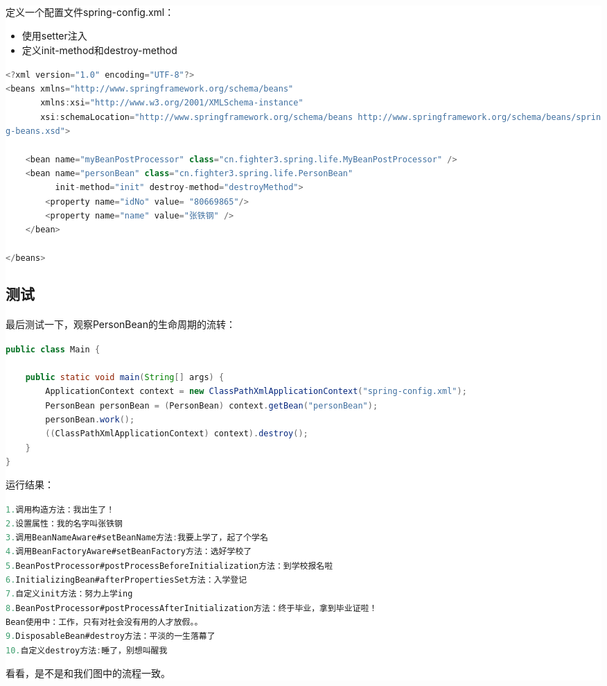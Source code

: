 定义一个配置文件spring-config.xml：

- 使用setter注入
- 定义init-method和destroy-method

```java
<?xml version="1.0" encoding="UTF-8"?>
<beans xmlns="http://www.springframework.org/schema/beans"
       xmlns:xsi="http://www.w3.org/2001/XMLSchema-instance"
       xsi:schemaLocation="http://www.springframework.org/schema/beans http://www.springframework.org/schema/beans/spring-beans.xsd">

    <bean name="myBeanPostProcessor" class="cn.fighter3.spring.life.MyBeanPostProcessor" />
    <bean name="personBean" class="cn.fighter3.spring.life.PersonBean"
          init-method="init" destroy-method="destroyMethod">
        <property name="idNo" value= "80669865"/>
        <property name="name" value="张铁钢" />
    </bean>

</beans>
```

## 测试

最后测试一下，观察PersonBean的生命周期的流转：

```java
public class Main {

    public static void main(String[] args) {
        ApplicationContext context = new ClassPathXmlApplicationContext("spring-config.xml");
        PersonBean personBean = (PersonBean) context.getBean("personBean");
        personBean.work();
        ((ClassPathXmlApplicationContext) context).destroy();
    }
}
```

运行结果：

```java
1.调用构造方法：我出生了！
2.设置属性：我的名字叫张铁钢
3.调用BeanNameAware#setBeanName方法:我要上学了，起了个学名
4.调用BeanFactoryAware#setBeanFactory方法：选好学校了
5.BeanPostProcessor#postProcessBeforeInitialization方法：到学校报名啦
6.InitializingBean#afterPropertiesSet方法：入学登记
7.自定义init方法：努力上学ing
8.BeanPostProcessor#postProcessAfterInitialization方法：终于毕业，拿到毕业证啦！
Bean使用中：工作，只有对社会没有用的人才放假。。
9.DisposableBean#destroy方法：平淡的一生落幕了
10.自定义destroy方法:睡了，别想叫醒我
```

看看，是不是和我们图中的流程一致。
